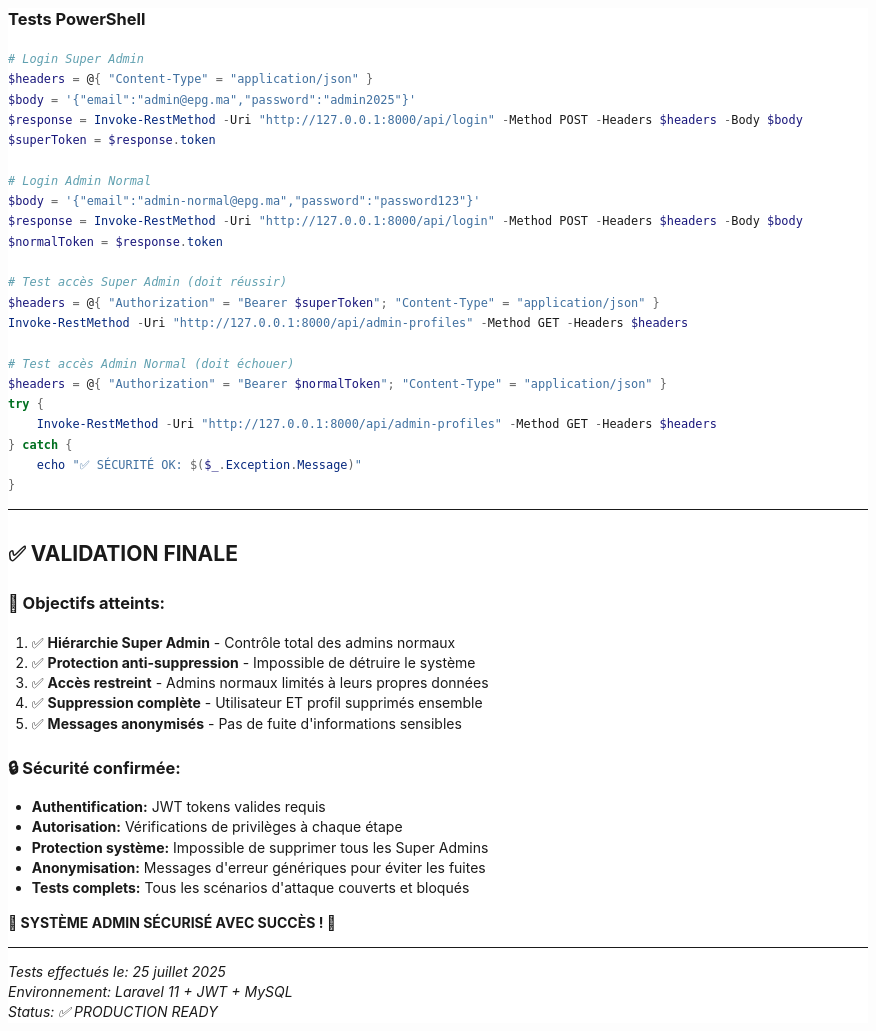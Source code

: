 ### Tests PowerShell
```powershell
# Login Super Admin
$headers = @{ "Content-Type" = "application/json" }
$body = '{"email":"admin@epg.ma","password":"admin2025"}'
$response = Invoke-RestMethod -Uri "http://127.0.0.1:8000/api/login" -Method POST -Headers $headers -Body $body
$superToken = $response.token

# Login Admin Normal
$body = '{"email":"admin-normal@epg.ma","password":"password123"}'
$response = Invoke-RestMethod -Uri "http://127.0.0.1:8000/api/login" -Method POST -Headers $headers -Body $body
$normalToken = $response.token

# Test accès Super Admin (doit réussir)
$headers = @{ "Authorization" = "Bearer $superToken"; "Content-Type" = "application/json" }
Invoke-RestMethod -Uri "http://127.0.0.1:8000/api/admin-profiles" -Method GET -Headers $headers

# Test accès Admin Normal (doit échouer)
$headers = @{ "Authorization" = "Bearer $normalToken"; "Content-Type" = "application/json" }
try { 
    Invoke-RestMethod -Uri "http://127.0.0.1:8000/api/admin-profiles" -Method GET -Headers $headers 
} catch { 
    echo "✅ SÉCURITÉ OK: $($_.Exception.Message)" 
}
```

---

## ✅ **VALIDATION FINALE**

### **🎯 Objectifs atteints:**
1. ✅ **Hiérarchie Super Admin** - Contrôle total des admins normaux
2. ✅ **Protection anti-suppression** - Impossible de détruire le système
3. ✅ **Accès restreint** - Admins normaux limités à leurs propres données
4. ✅ **Suppression complète** - Utilisateur ET profil supprimés ensemble
5. ✅ **Messages anonymisés** - Pas de fuite d'informations sensibles

### **🔒 Sécurité confirmée:**
- **Authentification:** JWT tokens valides requis
- **Autorisation:** Vérifications de privilèges à chaque étape
- **Protection système:** Impossible de supprimer tous les Super Admins
- **Anonymisation:** Messages d'erreur génériques pour éviter les fuites
- **Tests complets:** Tous les scénarios d'attaque couverts et bloqués

**🎉 SYSTÈME ADMIN SÉCURISÉ AVEC SUCCÈS ! 🔱**

---
*Tests effectués le: 25 juillet 2025*  
*Environnement: Laravel 11 + JWT + MySQL*  
*Status: ✅ PRODUCTION READY*
